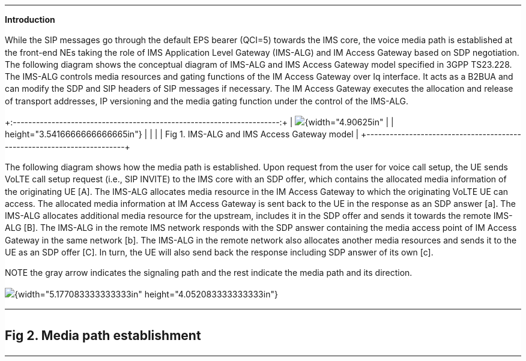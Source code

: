   -----------------------------------------------------------------------

**Introduction**

While the SIP messages go through the default EPS bearer (QCI=5) towards
the IMS core, the voice media path is established at the front-end NEs
taking the role of IMS Application Level Gateway (IMS-ALG) and IM Access
Gateway based on SDP negotiation. The following diagram shows the
conceptual diagram of IMS-ALG and IMS Access Gateway model specified in
3GPP TS23.228. The IMS-ALG controls media resources and gating functions
of the IM Access Gateway over Iq interface. It acts as a B2BUA and can
modify the SDP and SIP headers of SIP messages if necessary. The IM
Access Gateway executes the allocation and release of transport
addresses, IP versioning and the media gating function under the control
of the IMS-ALG.

+:---------------------------------------------------------------------:+
| ![](media/image111.png){width="4.90625in"                             |
| height="3.5416666666666665in"}                                        |
|                                                                       |
| Fig 1. IMS-ALG and IMS Access Gateway model                           |
+-----------------------------------------------------------------------+

The following diagram shows how the media path is established. Upon
request from the user for voice call setup, the UE sends VoLTE call
setup request (i.e., SIP INVITE) to the IMS core with an SDP offer,
which contains the allocated media information of the originating UE
\[A\]. The IMS-ALG allocates media resource in the IM Access Gateway to
which the originating VoLTE UE can access. The allocated media
information at IM Access Gateway is sent back to the UE in the response
as an SDP answer \[a\]. The IMS-ALG allocates additional media resource
for the upstream, includes it in the SDP offer and sends it towards the
remote IMS-ALG \[B\]. The IMS-ALG in the remote IMS network responds
with the SDP answer containing the media access point of IM Access
Gateway in the same network \[b\]. The IMS-ALG in the remote network
also allocates another media resources and sends it to the UE as an SDP
offer \[C\]. In turn, the UE will also send back the response including
SDP answer of its own \[c\].

NOTE the gray arrow indicates the signaling path and the rest indicate
the media path and its direction.

![](media/image112.png){width="5.177083333333333in"
height="4.052083333333333in"}

  -----------------------------------------------------------------------
  Fig 2. Media path establishment
  -----------------------------------------------------------------------

  -----------------------------------------------------------------------
